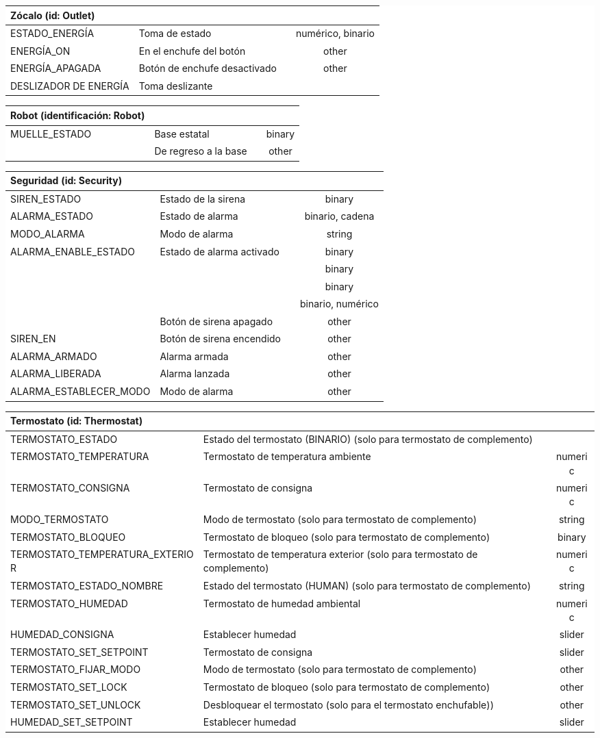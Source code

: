 | **Zócalo (id: Outlet)** | | | |
|:--------|:----------------|:--------:|:---------:|
| ESTADO_ENERGÍA | Toma de estado |  | numérico, binario
| ENERGÍA_ON | En el enchufe del botón |  | other
| ENERGÍA_APAGADA | Botón de enchufe desactivado |  | other
| DESLIZADOR DE ENERGÍA | Toma deslizante |  |

| **Robot (identificación: Robot)** | | | |
|:--------|:----------------|:--------:|:---------:|
| MUELLE_ESTADO | Base estatal |  | binary
|  | De regreso a la base |  | other

| **Seguridad (id: Security)** | | | |
|:--------|:----------------|:--------:|:---------:|
| SIREN_ESTADO | Estado de la sirena |  | binary
| ALARMA_ESTADO | Estado de alarma |  | binario, cadena
| MODO_ALARMA | Modo de alarma |  | string
| ALARMA_ENABLE_ESTADO | Estado de alarma activado |  | binary
|  |  |  | binary
|  |  |  | binary
|  |  |  | binario, numérico
|  | Botón de sirena apagado |  | other
| SIREN_EN | Botón de sirena encendido |  | other
| ALARMA_ARMADO | Alarma armada |  | other
| ALARMA_LIBERADA | Alarma lanzada |  | other
| ALARMA_ESTABLECER_MODO | Modo de alarma |  | other

| **Termostato (id: Thermostat)** | | | |
|:--------|:----------------|:--------:|:---------:|
| TERMOSTATO_ESTADO | Estado del termostato (BINARIO) (solo para termostato de complemento) |  |
| TERMOSTATO_TEMPERATURA | Termostato de temperatura ambiente |  | numeric
| TERMOSTATO_CONSIGNA | Termostato de consigna |  | numeric
| MODO_TERMOSTATO | Modo de termostato (solo para termostato de complemento) |  | string
| TERMOSTATO_BLOQUEO | Termostato de bloqueo (solo para termostato de complemento) |  | binary
| TERMOSTATO_TEMPERATURA_EXTERIOR | Termostato de temperatura exterior (solo para termostato de complemento) |  | numeric
| TERMOSTATO_ESTADO_NOMBRE | Estado del termostato (HUMAN) (solo para termostato de complemento) |  | string
| TERMOSTATO_HUMEDAD | Termostato de humedad ambiental |  | numeric
| HUMEDAD_CONSIGNA | Establecer humedad |  | slider
| TERMOSTATO_SET_SETPOINT | Termostato de consigna |  | slider
| TERMOSTATO_FIJAR_MODO | Modo de termostato (solo para termostato de complemento) |  | other
| TERMOSTATO_SET_LOCK | Termostato de bloqueo (solo para termostato de complemento) |  | other
| TERMOSTATO_SET_UNLOCK | Desbloquear el termostato (solo para el termostato enchufable)) |  | other
| HUMEDAD_SET_SETPOINT | Establecer humedad |  | slider